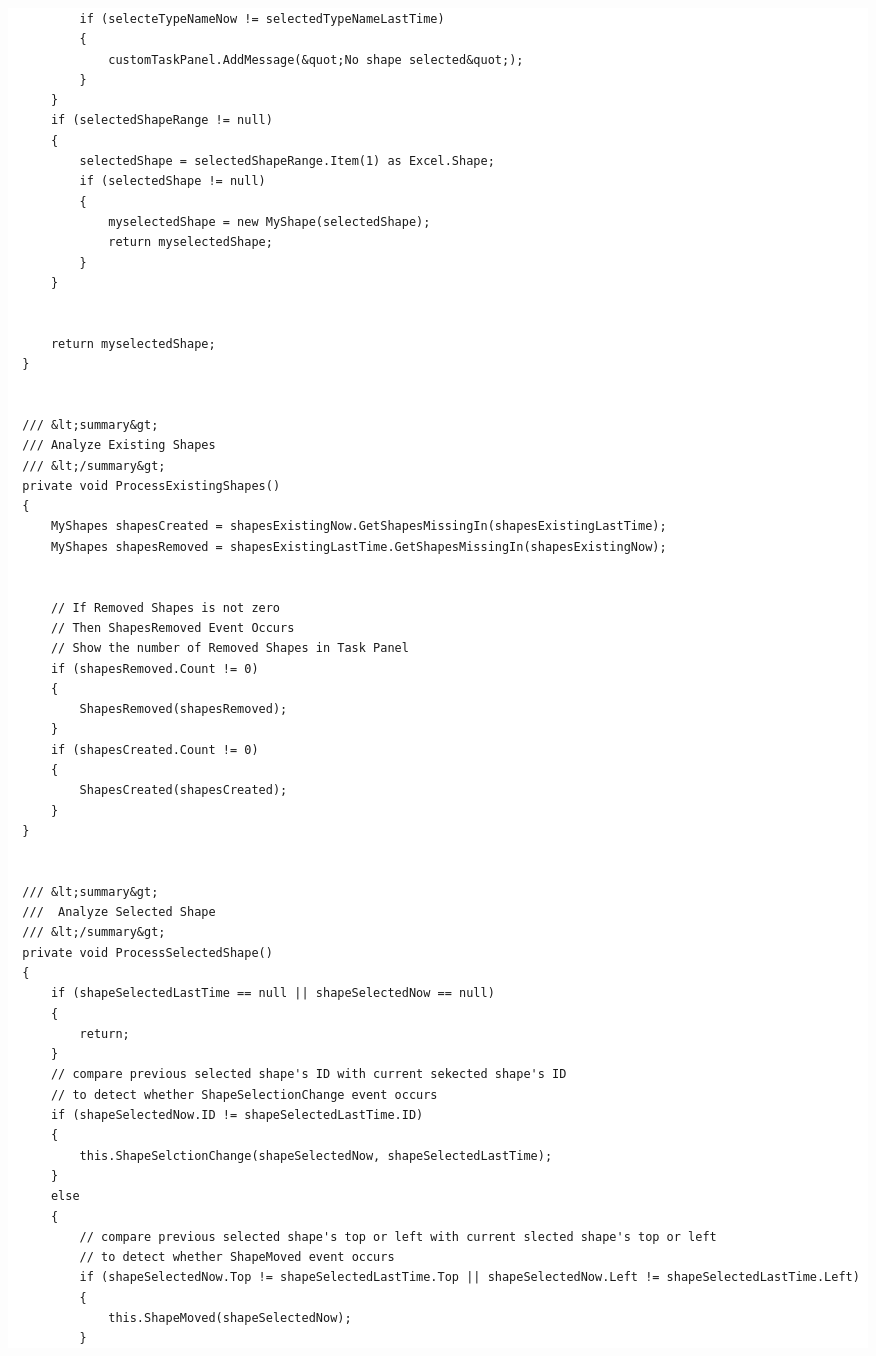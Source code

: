               if (selecteTypeNameNow != selectedTypeNameLastTime)
              {
                  customTaskPanel.AddMessage(&quot;No shape selected&quot;);
              }
          }
          if (selectedShapeRange != null)
          {
              selectedShape = selectedShapeRange.Item(1) as Excel.Shape;
              if (selectedShape != null)
              {
                  myselectedShape = new MyShape(selectedShape);
                  return myselectedShape;
              }
          }


          return myselectedShape;
      }


      /// &lt;summary&gt;
      /// Analyze Existing Shapes
      /// &lt;/summary&gt;
      private void ProcessExistingShapes()
      {
          MyShapes shapesCreated = shapesExistingNow.GetShapesMissingIn(shapesExistingLastTime);
          MyShapes shapesRemoved = shapesExistingLastTime.GetShapesMissingIn(shapesExistingNow);


          // If Removed Shapes is not zero
          // Then ShapesRemoved Event Occurs
          // Show the number of Removed Shapes in Task Panel
          if (shapesRemoved.Count != 0)
          {
              ShapesRemoved(shapesRemoved);
          }
          if (shapesCreated.Count != 0)
          {
              ShapesCreated(shapesCreated);
          }
      }


      /// &lt;summary&gt;
      ///  Analyze Selected Shape
      /// &lt;/summary&gt;
      private void ProcessSelectedShape()
      {
          if (shapeSelectedLastTime == null || shapeSelectedNow == null)
          {
              return;
          }
          // compare previous selected shape's ID with current sekected shape's ID
          // to detect whether ShapeSelectionChange event occurs
          if (shapeSelectedNow.ID != shapeSelectedLastTime.ID)
          {
              this.ShapeSelctionChange(shapeSelectedNow, shapeSelectedLastTime);
          }
          else
          {
              // compare previous selected shape's top or left with current slected shape's top or left
              // to detect whether ShapeMoved event occurs
              if (shapeSelectedNow.Top != shapeSelectedLastTime.Top || shapeSelectedNow.Left != shapeSelectedLastTime.Left)
              {
                  this.ShapeMoved(shapeSelectedNow);
              }